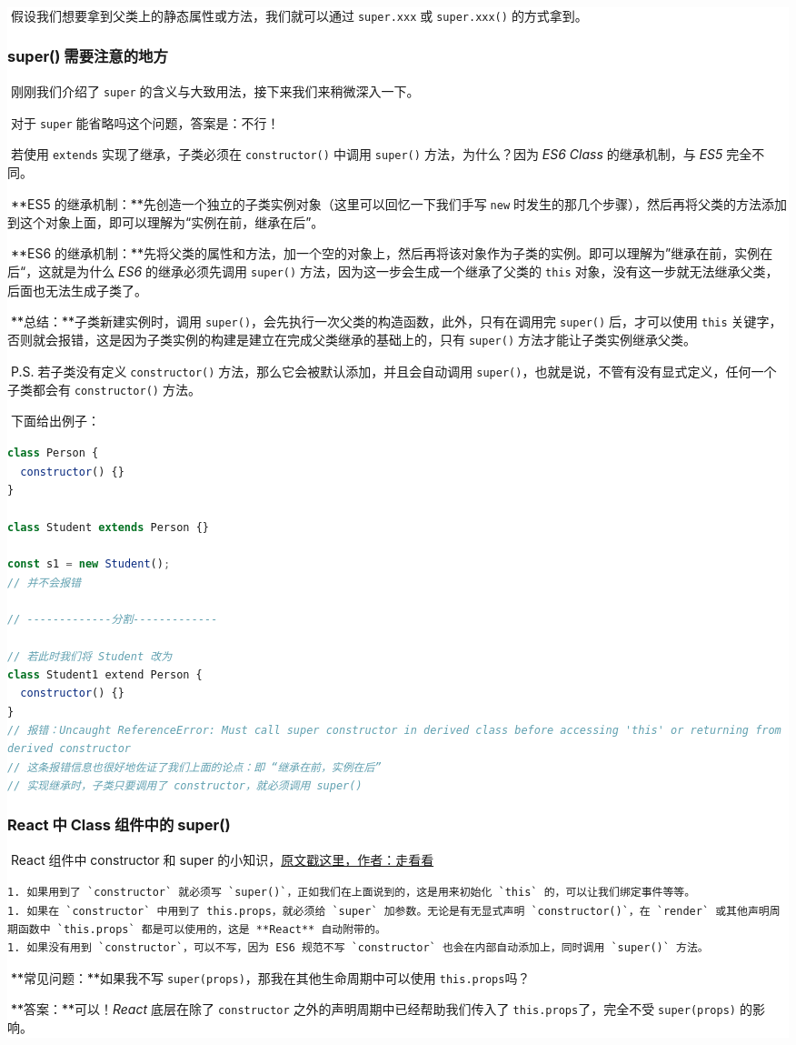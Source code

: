 ​	假设我们想要拿到父类上的静态属性或方法，我们就可以通过 `super.xxx` 或 `super.xxx()` 的方式拿到。

### super() 需要注意的地方

​	刚刚我们介绍了 `super` 的含义与大致用法，接下来我们来稍微深入一下。

​	对于 `super` 能省略吗这个问题，答案是：不行！

​	若使用 `extends` 实现了继承，子类必须在 `constructor()` 中调用 `super()` 方法，为什么？因为 *ES6 Class* 的继承机制，与 *ES5* 完全不同。

​	**ES5 的继承机制：**先创造一个独立的子类实例对象（这里可以回忆一下我们手写 `new` 时发生的那几个步骤），然后再将父类的方法添加到这个对象上面，即可以理解为“实例在前，继承在后”。

​	**ES6 的继承机制：**先将父类的属性和方法，加一个空的对象上，然后再将该对象作为子类的实例。即可以理解为”继承在前，实例在后“，这就是为什么 *ES6* 的继承必须先调用 `super()` 方法，因为这一步会生成一个继承了父类的 `this` 对象，没有这一步就无法继承父类，后面也无法生成子类了。

​	**总结：**子类新建实例时，调用 `super()`，会先执行一次父类的构造函数，此外，只有在调用完 `super()` 后，才可以使用 `this` 关键字，否则就会报错，这是因为子类实例的构建是建立在完成父类继承的基础上的，只有 `super()` 方法才能让子类实例继承父类。

​	P.S. 若子类没有定义 `constructor()` 方法，那么它会被默认添加，并且会自动调用 `super()`，也就是说，不管有没有显式定义，任何一个子类都会有 `constructor()` 方法。

​	下面给出例子：

```javascript
class Person {
  constructor() {}
}

class Student extends Person {}

const s1 = new Student();
// 并不会报错

// -------------分割-------------

// 若此时我们将 Student 改为
class Student1 extend Person {
  constructor() {}
}
// 报错：Uncaught ReferenceError: Must call super constructor in derived class before accessing 'this' or returning from derived constructor
// 这条报错信息也很好地佐证了我们上面的论点：即 “继承在前，实例在后”
// 实现继承时，子类只要调用了 constructor，就必须调用 super()
```

### React 中 Class 组件中的 super()

​	React 组件中 constructor 和 super 的小知识，[原文戳这里，作者：走看看](http://t.zoukankan.com/faith3-p-9219446.html)

	1. 如果用到了 `constructor` 就必须写 `super()`，正如我们在上面说到的，这是用来初始化 `this` 的，可以让我们绑定事件等等。
	1. 如果在 `constructor` 中用到了 this.props，就必须给 `super` 加参数。无论是有无显式声明 `constructor()`，在 `render` 或其他声明周期函数中 `this.props` 都是可以使用的，这是 **React** 自动附带的。
	1. 如果没有用到 `constructor`，可以不写，因为 ES6 规范不写 `constructor` 也会在内部自动添加上，同时调用 `super()` 方法。

​	**常见问题：**如果我不写 `super(props)`，那我在其他生命周期中可以使用 `this.props`吗？

​	**答案：**可以！*React* 底层在除了 `constructor` 之外的声明周期中已经帮助我们传入了 `this.props`了，完全不受 `super(props)` 的影响。
